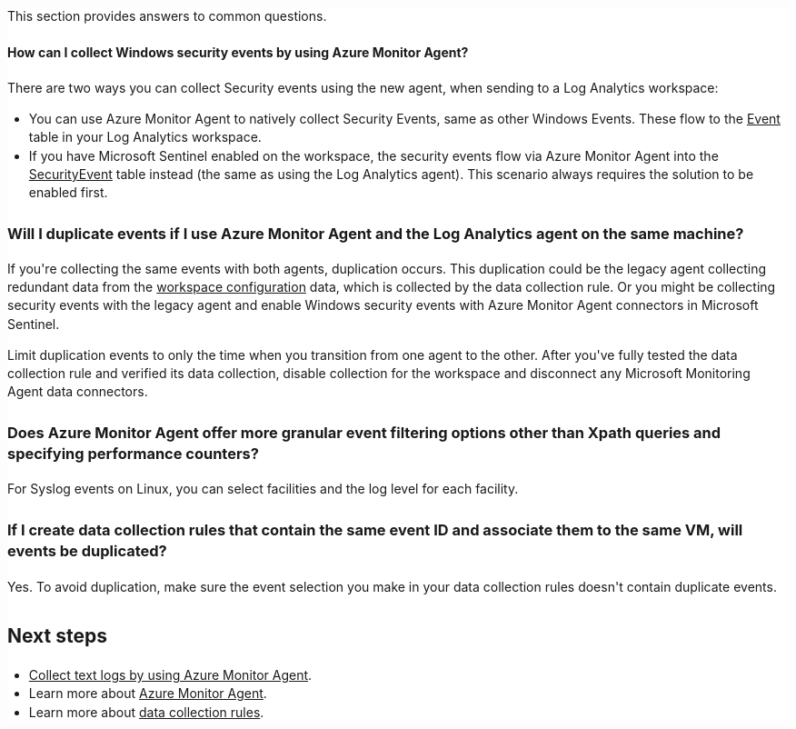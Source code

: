 This section provides answers to common questions.

#### How can I collect Windows security events by using Azure Monitor Agent?

There are two ways you can collect Security events using the new agent, when sending to a Log Analytics workspace:
- You can use Azure Monitor Agent to natively collect Security Events, same as other Windows Events. These flow to the [Event](/azure/azure-monitor/reference/tables/Event) table in your Log Analytics workspace. 
- If you have Microsoft Sentinel enabled on the workspace, the security events flow via Azure Monitor Agent into the [SecurityEvent](/azure/azure-monitor/reference/tables/SecurityEvent) table instead (the same as using the Log Analytics agent). This scenario always requires the solution to be enabled first.

### Will I duplicate events if I use Azure Monitor Agent and the Log Analytics agent on the same machine? 

If you're collecting the same events with both agents, duplication occurs. This duplication could be the legacy agent collecting redundant data from the [workspace configuration](./agent-data-sources.md) data, which is collected by the data collection rule. Or you might be collecting security events with the legacy agent and enable Windows security events with Azure Monitor Agent connectors in Microsoft Sentinel.
          
Limit duplication events to only the time when you transition from one agent to the other. After you've fully tested the data collection rule and verified its data collection, disable collection for the workspace and disconnect any Microsoft Monitoring Agent data connectors.

### Does Azure Monitor Agent offer more granular event filtering options other than Xpath queries and specifying performance counters?

For Syslog events on Linux, you can select facilities and the log level for each facility.

### If I create data collection rules that contain the same event ID and associate them to the same VM, will events be duplicated?

Yes. To avoid duplication, make sure the event selection you make in your data collection rules doesn't contain duplicate events.

## Next steps

- [Collect text logs by using Azure Monitor Agent](data-collection-text-log.md).
- Learn more about [Azure Monitor Agent](azure-monitor-agent-overview.md).
- Learn more about [data collection rules](../essentials/data-collection-rule-overview.md).
